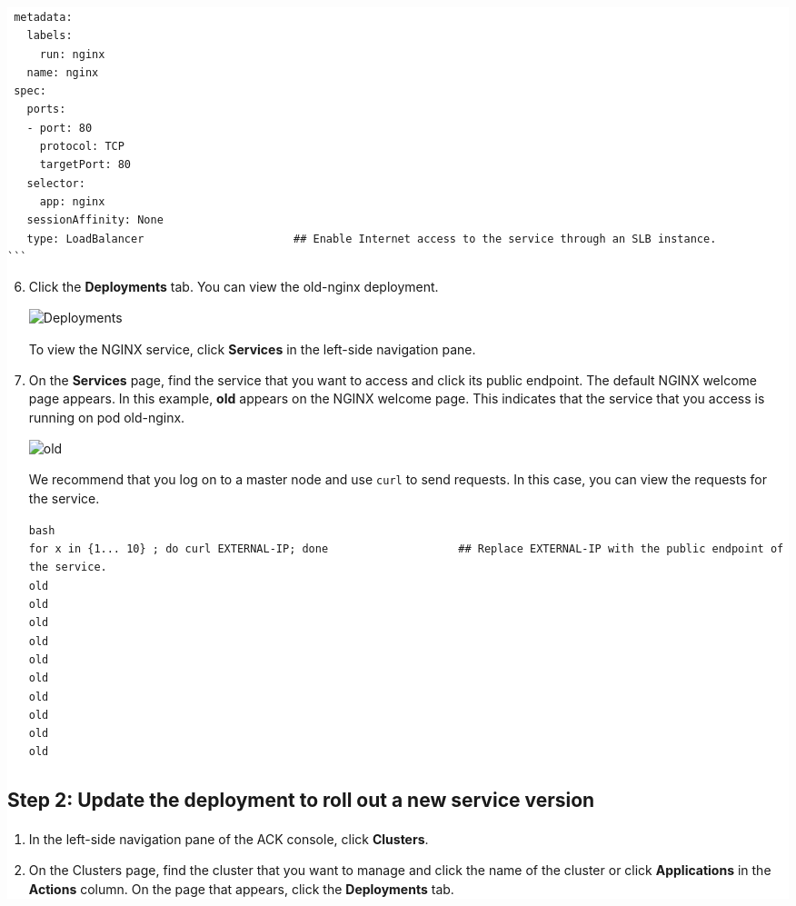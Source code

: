      metadata:
       labels:
         run: nginx
       name: nginx
     spec:
       ports:
       - port: 80
         protocol: TCP
         targetPort: 80
       selector:
         app: nginx
       sessionAffinity: None
       type: LoadBalancer                       ## Enable Internet access to the service through an SLB instance.
    ```

6.  Click the **Deployments** tab. You can view the old-nginx deployment.

    ![Deployments](https://static-aliyun-doc.oss-accelerate.aliyuncs.com/assets/img/en-US/3983662061/p148100.png)

    To view the NGINX service, click **Services** in the left-side navigation pane.

7.  On the **Services** page, find the service that you want to access and click its public endpoint. The default NGINX welcome page appears. In this example, **old** appears on the NGINX welcome page. This indicates that the service that you access is running on pod old-nginx.

    ![old](https://static-aliyun-doc.oss-accelerate.aliyuncs.com/assets/img/en-US/4983662061/p9939.png)

    We recommend that you log on to a master node and use `curl` to send requests. In this case, you can view the requests for the service.

    ```
    bash  
    for x in {1... 10} ; do curl EXTERNAL-IP; done                    ## Replace EXTERNAL-IP with the public endpoint of the service.
    old
    old
    old
    old
    old
    old
    old
    old
    old
    old
    ```


## Step 2: Update the deployment to roll out a new service version

1.  In the left-side navigation pane of the ACK console, click **Clusters**.

2.  On the Clusters page, find the cluster that you want to manage and click the name of the cluster or click **Applications** in the **Actions** column. On the page that appears, click the **Deployments** tab.
